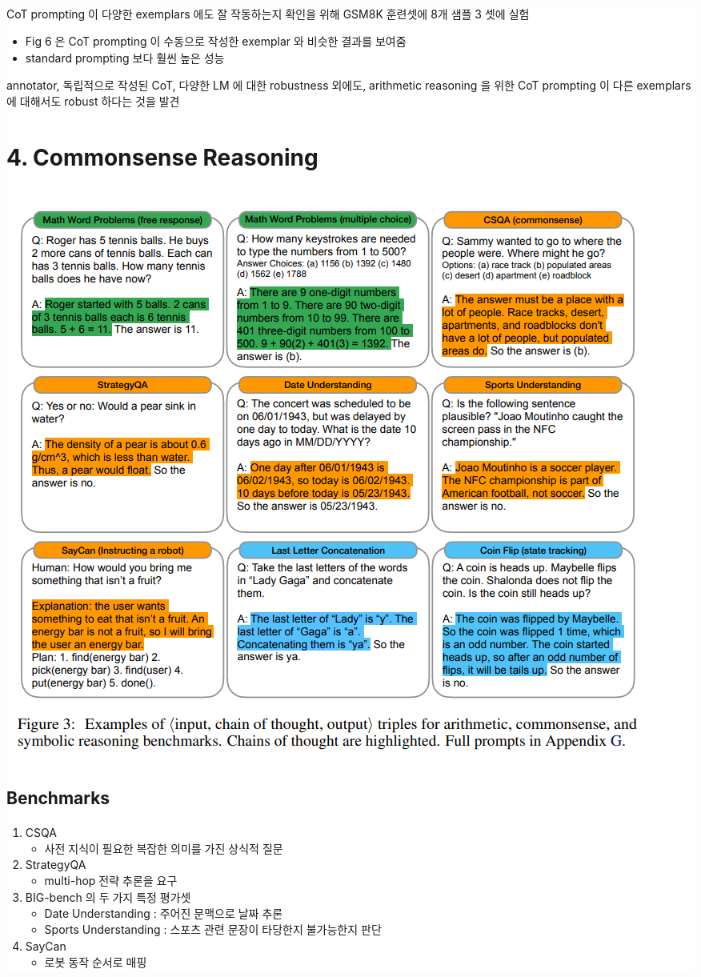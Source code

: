 CoT prompting 이 다양한 exemplars 에도 잘 작동하는지 확인을 위해 GSM8K 훈련셋에 8개 샘플 3 셋에 실험

- Fig 6 은 CoT prompting 이 수동으로 작성한 exemplar 와 비슷한 결과를 보여줌
- standard prompting 보다 훨씬 높은 성능

annotator, 독립적으로 작성된 CoT, 다양한 LM 에 대한 robustness 외에도, arithmetic reasoning 을 위한 CoT prompting 이 다른 exemplars 에 대해서도 robust 하다는 것을 발견

# 4. Commonsense Reasoning

![Figure 3](image-17.png)

## Benchmarks

1. CSQA
   - 사전 지식이 필요한 복잡한 의미를 가진 상식적 질문
2. StrategyQA
   - multi-hop 전략 추론을 요구
3. BIG-bench 의 두 가지 특정 평가셋
   - Date Understanding : 주어진 문맥으로 날짜 추론 
   - Sports Understanding : 스포츠 관련 문장이 타당한지 불가능한지 판단
4. SayCan
   - 로봇 동작 순서로 매핑
